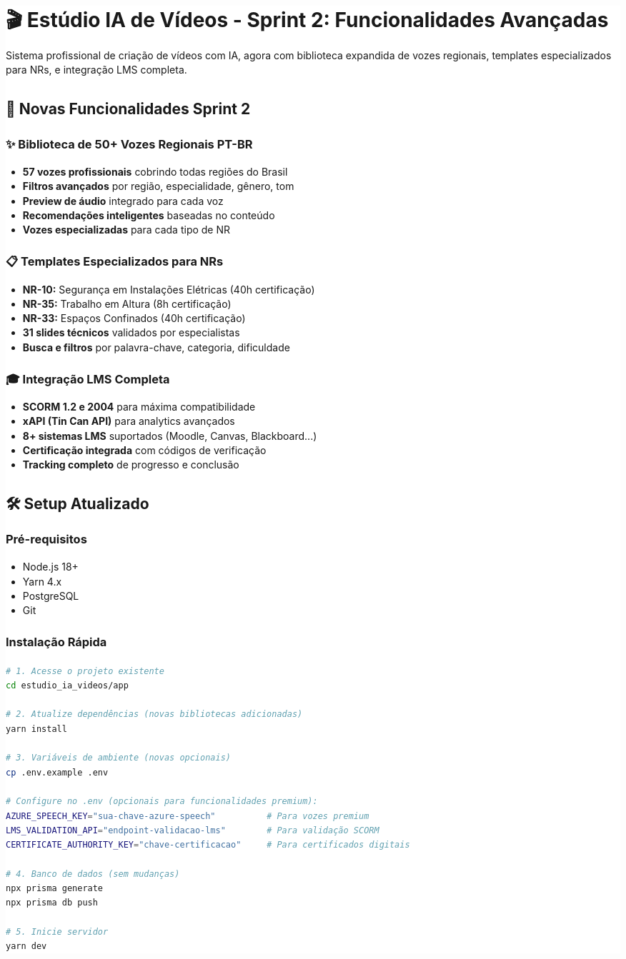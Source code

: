 
# 🎬 Estúdio IA de Vídeos - Sprint 2: Funcionalidades Avançadas

Sistema profissional de criação de vídeos com IA, agora com biblioteca expandida de vozes regionais, templates especializados para NRs, e integração LMS completa.

## 🚀 Novas Funcionalidades Sprint 2

### ✨ Biblioteca de 50+ Vozes Regionais PT-BR
- **57 vozes profissionais** cobrindo todas regiões do Brasil
- **Filtros avançados** por região, especialidade, gênero, tom
- **Preview de áudio** integrado para cada voz
- **Recomendações inteligentes** baseadas no conteúdo
- **Vozes especializadas** para cada tipo de NR

### 📋 Templates Especializados para NRs
- **NR-10:** Segurança em Instalações Elétricas (40h certificação)
- **NR-35:** Trabalho em Altura (8h certificação)  
- **NR-33:** Espaços Confinados (40h certificação)
- **31 slides técnicos** validados por especialistas
- **Busca e filtros** por palavra-chave, categoria, dificuldade

### 🎓 Integração LMS Completa
- **SCORM 1.2 e 2004** para máxima compatibilidade
- **xAPI (Tin Can API)** para analytics avançados
- **8+ sistemas LMS** suportados (Moodle, Canvas, Blackboard...)
- **Certificação integrada** com códigos de verificação
- **Tracking completo** de progresso e conclusão

## 🛠️ Setup Atualizado

### Pré-requisitos
- Node.js 18+
- Yarn 4.x
- PostgreSQL
- Git

### Instalação Rápida

```bash
# 1. Acesse o projeto existente
cd estudio_ia_videos/app

# 2. Atualize dependências (novas bibliotecas adicionadas)
yarn install

# 3. Variáveis de ambiente (novas opcionais)
cp .env.example .env

# Configure no .env (opcionais para funcionalidades premium):
AZURE_SPEECH_KEY="sua-chave-azure-speech"          # Para vozes premium
LMS_VALIDATION_API="endpoint-validacao-lms"        # Para validação SCORM
CERTIFICATE_AUTHORITY_KEY="chave-certificacao"     # Para certificados digitais

# 4. Banco de dados (sem mudanças)
npx prisma generate
npx prisma db push

# 5. Inicie servidor
yarn dev
```